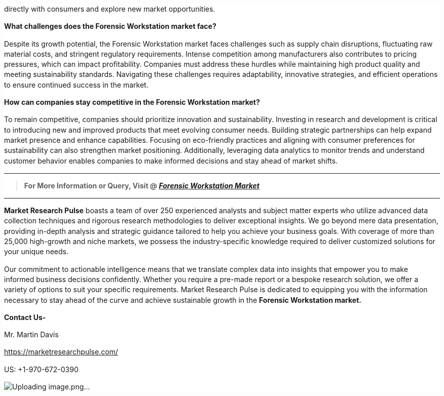 directly with consumers and explore new market opportunities.</p><p><strong>What challenges does the Forensic Workstation market face?</strong></p><p>Despite its growth potential, the Forensic Workstation market faces challenges such as supply chain disruptions, fluctuating raw material costs, and stringent regulatory requirements. Intense competition among manufacturers also contributes to pricing pressures, which can impact profitability. Companies must address these hurdles while maintaining high product quality and meeting sustainability standards. Navigating these challenges requires adaptability, innovative strategies, and efficient operations to ensure continued success in the market.</p><p><strong>How can companies stay competitive in the Forensic Workstation market?</strong></p><p>To remain competitive, companies should prioritize innovation and sustainability. Investing in research and development is critical to introducing new and improved products that meet evolving consumer needs. Building strategic partnerships can help expand market presence and enhance capabilities. Focusing on eco-friendly practices and aligning with consumer preferences for sustainability can also strengthen market positioning. Additionally, leveraging data analytics to monitor trends and understand customer behavior enables companies to make informed decisions and stay ahead of market shifts.</p><hr /><blockquote><p><strong>For More Information or Query, Visit @&nbsp;<em><a href="https://marketresearchpulse.com/report/40677/forensic-workstation-market?utm_source=Linkedin&utm_medium=0117">Forensic Workstation Market</a></em></strong></p></blockquote><hr /><p><strong>Market Research Pulse</strong> boasts a team of over 250 experienced analysts and subject matter experts who utilize advanced data collection techniques and rigorous research methodologies to deliver exceptional insights. We go beyond mere data presentation, providing in-depth analysis and strategic guidance tailored to help you achieve your business goals. With coverage of more than 25,000 high-growth and niche markets, we possess the industry-specific knowledge required to deliver customized solutions for your unique needs.</p><p>Our commitment to actionable intelligence means that we translate complex data into insights that empower you to make informed business decisions confidently. Whether you require a pre-made report or a bespoke research solution, we offer a variety of options to suit your specific requirements. Market Research Pulse is dedicated to equipping you with the information necessary to stay ahead of the curve and achieve sustainable growth in the <strong>Forensic Workstation market.</strong></p><p><strong>Contact Us-</strong></p><p>Mr. Martin Davis</p><p>https://marketresearchpulse.com/</p><p>US: +1-970-672-0390</p>
![Uploading image.png…]()
